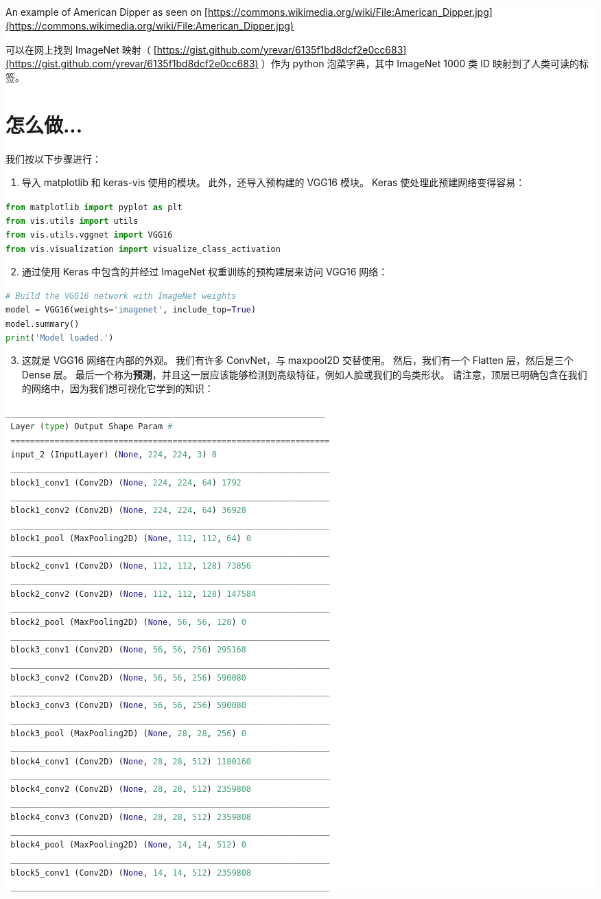 An example of American Dipper as seen on [https://commons.wikimedia.org/wiki/File:American_Dipper.jpg](https://commons.wikimedia.org/wiki/File:American_Dipper.jpg)

可以在网上找到 ImageNet 映射（ [https://gist.github.com/yrevar/6135f1bd8dcf2e0cc683](https://gist.github.com/yrevar/6135f1bd8dcf2e0cc683) ）作为 python 泡菜字典，其中 ImageNet 1000 类 ID 映射到了人类可读的标签。

# 怎么做...

我们按以下步骤进行：

1.  导入 matplotlib 和 keras-vis 使用的模块。 此外，还导入预构建的 VGG16 模块。 Keras 使处理此预建网络变得容易：

```py
from matplotlib import pyplot as plt
from vis.utils import utils
from vis.utils.vggnet import VGG16
from vis.visualization import visualize_class_activation
```

2.  通过使用 Keras 中包含的并经过 ImageNet 权重训练的预构建层来访问 VGG16 网络：

```py
# Build the VGG16 network with ImageNet weights
model = VGG16(weights='imagenet', include_top=True)
model.summary()
print('Model loaded.')
```

3.  这就是 VGG16 网络在内部的外观。 我们有许多 ConvNet，与 maxpool2D 交替使用。 然后，我们有一个 Flatten 层，然后是三个 Dense 层。 最后一个称为**预测**，并且这一层应该能够检测到高级特征，例如人脸或我们的鸟类形状。 请注意，顶层已明确包含在我们的网络中，因为我们想可视化它学到的知识：

```py
_________________________________________________________________
 Layer (type) Output Shape Param #
 =================================================================
 input_2 (InputLayer) (None, 224, 224, 3) 0
 _________________________________________________________________
 block1_conv1 (Conv2D) (None, 224, 224, 64) 1792
 _________________________________________________________________
 block1_conv2 (Conv2D) (None, 224, 224, 64) 36928
 _________________________________________________________________
 block1_pool (MaxPooling2D) (None, 112, 112, 64) 0
 _________________________________________________________________
 block2_conv1 (Conv2D) (None, 112, 112, 128) 73856
 _________________________________________________________________
 block2_conv2 (Conv2D) (None, 112, 112, 128) 147584
 _________________________________________________________________
 block2_pool (MaxPooling2D) (None, 56, 56, 128) 0
 _________________________________________________________________
 block3_conv1 (Conv2D) (None, 56, 56, 256) 295168
 _________________________________________________________________
 block3_conv2 (Conv2D) (None, 56, 56, 256) 590080
 _________________________________________________________________
 block3_conv3 (Conv2D) (None, 56, 56, 256) 590080
 _________________________________________________________________
 block3_pool (MaxPooling2D) (None, 28, 28, 256) 0
 _________________________________________________________________
 block4_conv1 (Conv2D) (None, 28, 28, 512) 1180160
 _________________________________________________________________
 block4_conv2 (Conv2D) (None, 28, 28, 512) 2359808
 _________________________________________________________________
 block4_conv3 (Conv2D) (None, 28, 28, 512) 2359808
 _________________________________________________________________
 block4_pool (MaxPooling2D) (None, 14, 14, 512) 0
 _________________________________________________________________
 block5_conv1 (Conv2D) (None, 14, 14, 512) 2359808
 _________________________________________________________________
```